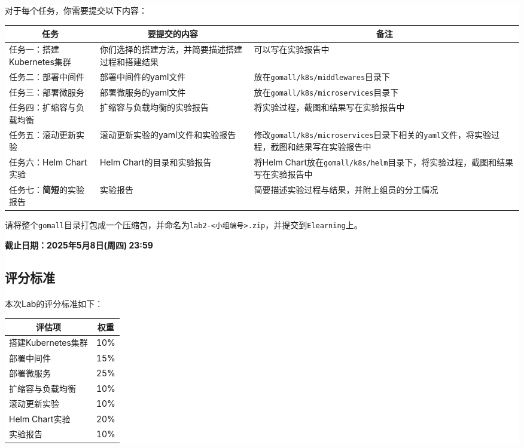 对于每个任务，你需要提交以下内容：

| 任务                       | 要提交的内容                                     | 备注                                                                                       |
| -------------------------- | ------------------------------------------------ | ------------------------------------------------------------------------------------------ |
| 任务一：搭建Kubernetes集群 | 你们选择的搭建方法，并简要描述搭建过程和搭建结果 | 可以写在实验报告中                                                                         |
| 任务二：部署中间件         | 部署中间件的yaml文件                             | 放在`gomall/k8s/middlewares`目录下                                                         |
| 任务三：部署微服务         | 部署微服务的yaml文件                             | 放在`gomall/k8s/microservices`目录下                                                       |
| 任务四：扩缩容与负载均衡   | 扩缩容与负载均衡的实验报告                       | 将实验过程，截图和结果写在实验报告中                                                       |
| 任务五：滚动更新实验       | 滚动更新实验的yaml文件和实验报告                 | 修改`gomall/k8s/microservices`目录下相关的`yaml`文件，将实验过程，截图和结果写在实验报告中 |
| 任务六：Helm Chart实验     | Helm Chart的目录和实验报告                       | 将Helm Chart放在`gomall/k8s/helm`目录下，将实验过程，截图和结果写在实验报告中              |
| 任务七：**简短**的实验报告 | 实验报告                                         | 简要描述实验过程与结果，并附上组员的分工情况                                               |

请将整个`gomall`目录打包成一个压缩包，并命名为`lab2-<小组编号>.zip`，并提交到`Elearning`上。

**截止日期：2025年5月8日(周四) 23:59**

## 评分标准

本次Lab的评分标准如下：

| 评估项             | 权重 |
| ------------------ | ---- |
| 搭建Kubernetes集群 | 10%  |
| 部署中间件         | 15%  |
| 部署微服务         | 25%  |
| 扩缩容与负载均衡   | 10%  |
| 滚动更新实验       | 10%  |
| Helm Chart实验     | 20%  |
| 实验报告           | 10%  |